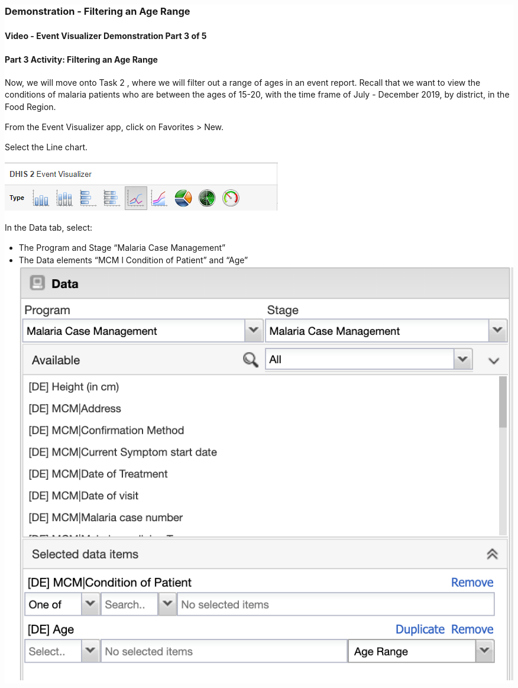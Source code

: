 ### Demonstration - Filtering an Age Range

#### Video - Event Visualizer Demonstration Part 3 of 5

#### Part 3 Activity: Filtering an Age Range

Now, we will move onto Task 2 , where we will filter out a range of ages
in an event report. Recall that we want to view the conditions of
malaria patients who are between the ages of 15-20, with the time frame
of July - December 2019, by district, in the Food Region.

From the Event Visualizer app, click on Favorites > New.

Select the Line chart.

![4.2.3.1_Line_chart](images/image135.png)

In the Data tab, select:

  - The Program and Stage “Malaria Case Management”
  - The Data elements “MCM l Condition of Patient” and “Age”  
    ![4.2.3.2_Data_item](images/image8.png)
